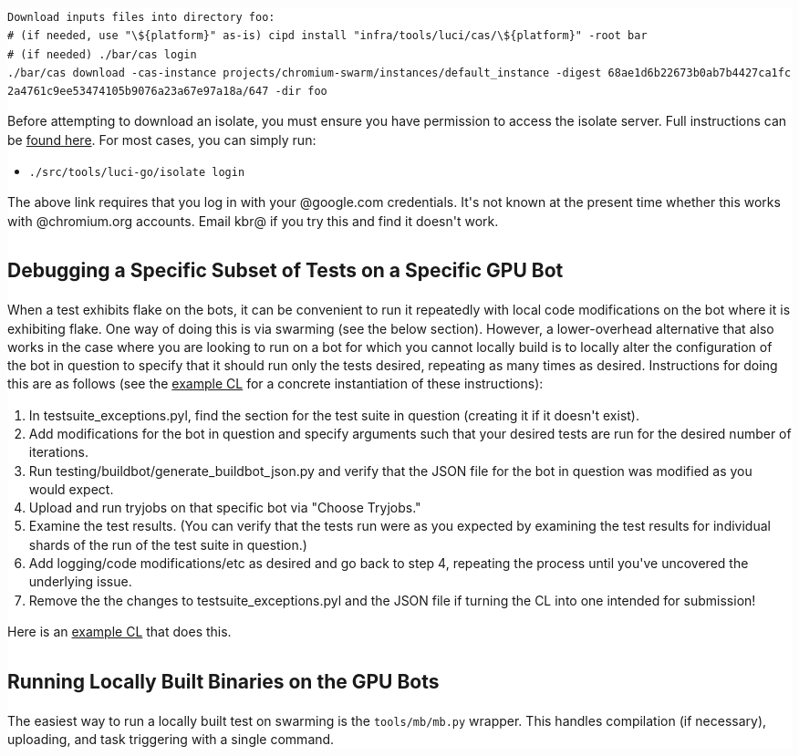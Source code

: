 ```
Download inputs files into directory foo:
# (if needed, use "\${platform}" as-is) cipd install "infra/tools/luci/cas/\${platform}" -root bar
# (if needed) ./bar/cas login
./bar/cas download -cas-instance projects/chromium-swarm/instances/default_instance -digest 68ae1d6b22673b0ab7b4427ca1fc2a4761c9ee53474105b9076a23a67e97a18a/647 -dir foo
```

Before attempting to download an isolate, you must ensure you have permission
to access the isolate server. Full instructions can be [found
here][isolate-server-credentials]. For most cases, you can simply run:

*   `./src/tools/luci-go/isolate login`

The above link requires that you log in with your @google.com credentials. It's
not known at the present time whether this works with @chromium.org accounts.
Email kbr@ if you try this and find it doesn't work.

[isolate-server-credentials]: gpu_testing_bot_details.md#Isolate-server-credentials

## Debugging a Specific Subset of Tests on a Specific GPU Bot

When a test exhibits flake on the bots, it can be convenient to run it
repeatedly with local code modifications on the bot where it is exhibiting
flake. One way of doing this is via swarming (see the below section). However, a
lower-overhead alternative that also works in the case where you are looking to
run on a bot for which you cannot locally build is to locally alter the
configuration of the bot in question to specify that it should run only the
tests desired, repeating as many times as desired. Instructions for doing this
are as follows (see the [example CL] for a concrete instantiation of these
instructions):

1. In testsuite_exceptions.pyl, find the section for the test suite in question
   (creating it if it doesn't exist).
2. Add modifications for the bot in question and specify arguments such that
   your desired tests are run for the desired number of iterations.
3. Run testing/buildbot/generate_buildbot_json.py and verify that the JSON file
   for the bot in question was modified as you would expect.
4. Upload and run tryjobs on that specific bot via "Choose Tryjobs."
5. Examine the test results. (You can verify that the tests run were as you
   expected by examining the test results for individual shards of the run
   of the test suite in question.)
6. Add logging/code modifications/etc as desired and go back to step 4,
   repeating the process until you've uncovered the underlying issue.
7. Remove the the changes to testsuite_exceptions.pyl and the JSON file if
   turning the CL into one intended for submission!

Here is an [example CL] that does this.

[example CL]: https://chromium-review.googlesource.com/c/chromium/src/+/3898592/4

## Running Locally Built Binaries on the GPU Bots

The easiest way to run a locally built test on swarming is the `tools/mb/mb.py`
wrapper. This handles compilation (if necessary), uploading, and task triggering
with a single command.


[Telemetry framework]: https://github.com/catapult-project/catapult/tree/master/telemetry
[recipe framework]: https://chromium.googlesource.com/external/github.com/luci/recipes-py/+/main/doc/user_guide.md
[recipes/chromium]:        https://chromium.googlesource.com/chromium/tools/build/+/main/scripts/slave/recipes/chromium.py
[recipes/chromium_trybot]: https://chromium.googlesource.com/chromium/tools/build/+/main/scripts/slave/recipes/chromium_trybot.py
[GPU bot details]: gpu_testing_bot_details.md
[new-testing-infra]: https://github.com/luci/luci-py/wiki
[isolated-testing-infra]: https://www.chromium.org/developers/testing/isolated-testing/infrastructure
[chromium.gpu]: https://ci.chromium.org/p/chromium/g/chromium.gpu/console
[chromium.gpu.fyi]: https://ci.chromium.org/p/chromium/g/chromium.gpu.fyi/console
[tools/build workspace]: https://source.chromium.org/chromium/chromium/tools/build/+/HEAD:recipes/recipe_modules/chromium_tests/builders/chromium_gpu_fyi.py
[bots-presentation]: https://docs.google.com/presentation/d/1BC6T7pndSqPFnituR7ceG7fMY7WaGqYHhx5i9ECa8EI/edit?usp=sharing
[GPU Pixel Wrangling instructions]: http://go/gpu-pixel-wrangler#fleet-status
[linux-rel]: https://ci.chromium.org/p/chromium/builders/luci.chromium.try/linux-rel?limit=100
[mac-rel]:   https://ci.chromium.org/p/chromium/builders/luci.chromium.try/mac-rel?limit=100
[win-rel]:   https://ci.chromium.org/p/chromium/builders/luci.chromium.try/win-rel?limit=100
[linux_optional_gpu_tests_rel]: https://ci.chromium.org/p/chromium/builders/luci.chromium.try/linux_optional_gpu_tests_rel
[mac_optional_gpu_tests_rel]:   https://ci.chromium.org/p/chromium/builders/luci.chromium.try/mac_optional_gpu_tests_rel
[win_optional_gpu_tests_rel]:   https://ci.chromium.org/p/chromium/builders/luci.chromium.try/win_optional_gpu_tests_rel
[luci.chromium.try]:            https://ci.chromium.org/p/chromium/g/luci.chromium.try/builders
[ANGLE project]: https://chromium.googlesource.com/angle/angle/+/main/README.md
[tryserver.chromium.angle]: https://build.chromium.org/p/tryserver.chromium.angle/waterfall
[file a bug]: http://crbug.com/new
[trigger_input]: https://logs.chromium.org/logs/chromium/buildbucket/cr-buildbucket.appspot.com/8849851608240828544/+/u/test_pre_run__14_/l_trigger__webgl2_conformance_d3d11_passthrough_tests_on_NVIDIA_GPU_on_Windows_on_Windows-10-18363/json.input
[sample_swarming_task]: https://chromium-swarm.appspot.com/task?id=52f06058bfb31b10
[Cloud Storage Credentials]: gpu_testing_bot_details.md#Cloud-storage-credentials
[Simple Chrome SDK]: https://chromium.googlesource.com/chromiumos/docs/+/HEAD/simple_chrome_workflow.md
[GPU Pixel Testing With Gold]: gpu_pixel_testing_with_gold.md
[Mac Release (Intel)]: https://ci.chromium.org/p/chromium/builders/luci.chromium.ci/Mac%20Release%20%28Intel%29/
[new-isolates]: gpu_testing_bot_details.md#Adding-a-new-isolated-test-to-the-bots
[pixel_test_pages]: https://cs.chromium.org/chromium/src/content/test/gpu/gpu_tests/pixel_test_pages.py
[pixel wrangling triage]: http://go/gpu-pixel-wrangler-info#how-to-keep-the-bots-green
[pixel_expectations]: https://source.chromium.org/chromium/chromium/src/+/main:content/test/gpu/gpu_tests/test_expectations/pixel_expectations.txt
[GPU pixel wranglers]: http://go/gpu-pixel-wrangler